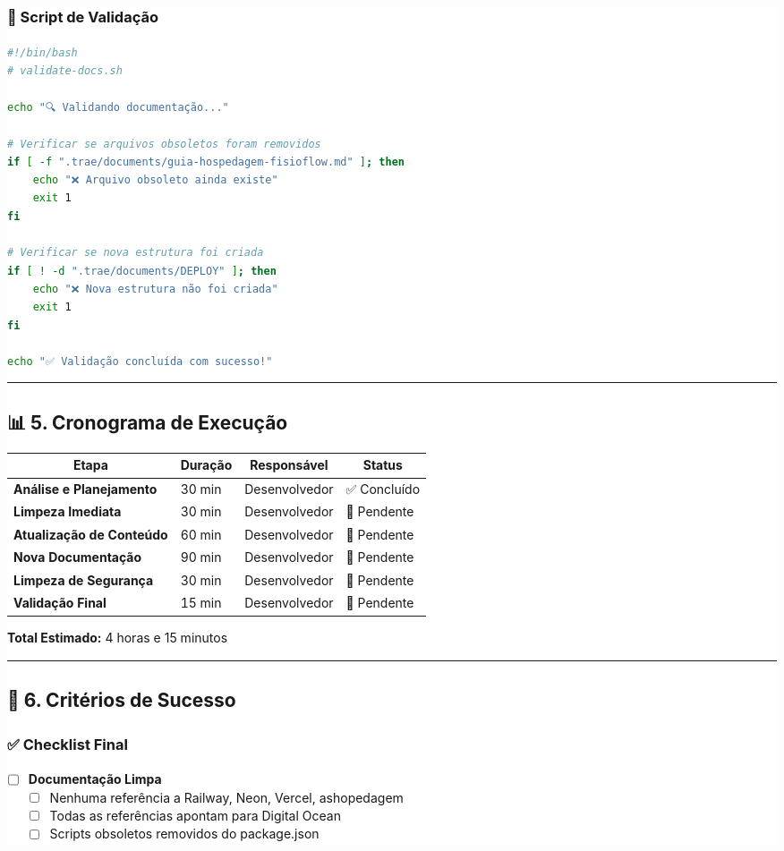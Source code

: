 ### 📝 Script de Validação

```bash
#!/bin/bash
# validate-docs.sh

echo "🔍 Validando documentação..."

# Verificar se arquivos obsoletos foram removidos
if [ -f ".trae/documents/guia-hospedagem-fisioflow.md" ]; then
    echo "❌ Arquivo obsoleto ainda existe"
    exit 1
fi

# Verificar se nova estrutura foi criada
if [ ! -d ".trae/documents/DEPLOY" ]; then
    echo "❌ Nova estrutura não foi criada"
    exit 1
fi

echo "✅ Validação concluída com sucesso!"
```

---

## 📊 5. Cronograma de Execução

| Etapa | Duração | Responsável | Status |
|-------|---------|-------------|--------|
| **Análise e Planejamento** | 30 min | Desenvolvedor | ✅ Concluído |
| **Limpeza Imediata** | 30 min | Desenvolvedor | 🔄 Pendente |
| **Atualização de Conteúdo** | 60 min | Desenvolvedor | 🔄 Pendente |
| **Nova Documentação** | 90 min | Desenvolvedor | 🔄 Pendente |
| **Limpeza de Segurança** | 30 min | Desenvolvedor | 🔄 Pendente |
| **Validação Final** | 15 min | Desenvolvedor | 🔄 Pendente |

**Total Estimado:** 4 horas e 15 minutos

---

## 🎯 6. Critérios de Sucesso

### ✅ Checklist Final

- [ ] **Documentação Limpa**
  - [ ] Nenhuma referência a Railway, Neon, Vercel, ashopedagem
  - [ ] Todas as referências apontam para Digital Ocean
  - [ ] Scripts obsoletos removidos do package.json
